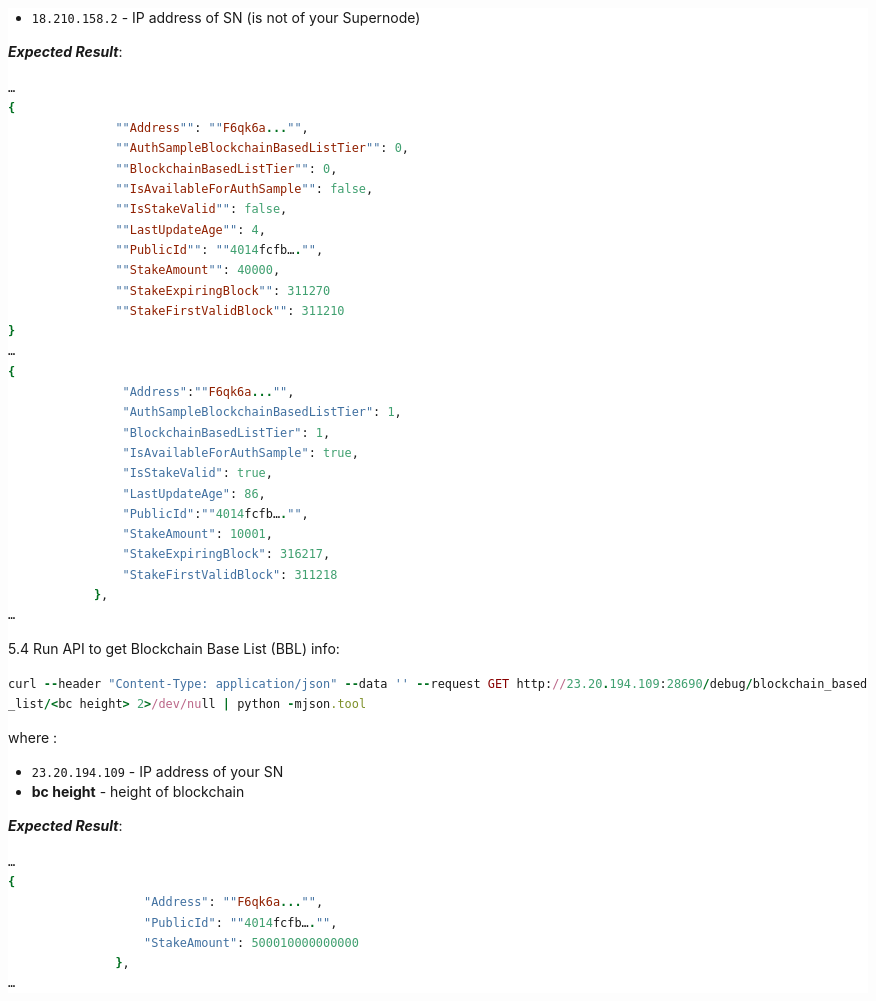 - `18.210.158.2` - IP address of SN (is not of your Supernode)

**_Expected Result_**:

```ruby
…
{
               ""Address"": ""F6qk6a..."",
               ""AuthSampleBlockchainBasedListTier"": 0,
               ""BlockchainBasedListTier"": 0,
               ""IsAvailableForAuthSample"": false,
               ""IsStakeValid"": false,
               ""LastUpdateAge"": 4,
               ""PublicId"": ""4014fcfb…."",
               ""StakeAmount"": 40000,
               ""StakeExpiringBlock"": 311270
               ""StakeFirstValidBlock"": 311210
}
…
{
                "Address":""F6qk6a..."",
                "AuthSampleBlockchainBasedListTier": 1,
                "BlockchainBasedListTier": 1,
                "IsAvailableForAuthSample": true,
                "IsStakeValid": true,
                "LastUpdateAge": 86,
                "PublicId":""4014fcfb…."",
                "StakeAmount": 10001,
                "StakeExpiringBlock": 316217,
                "StakeFirstValidBlock": 311218
            },
…
```

5.4 Run API to get Blockchain Base List (BBL) info:

```ruby
curl --header "Content-Type: application/json" --data '' --request GET http://23.20.194.109:28690/debug/blockchain_based_list/<bc height> 2>/dev/null | python -mjson.tool
```
where :

- `23.20.194.109` - IP address of your SN
- **bc height** - height of blockchain

**_Expected Result_**:

```ruby
…
{
                   "Address": ""F6qk6a..."",
                   "PublicId": ""4014fcfb…."",
                   "StakeAmount": 500010000000000
               },
…
```
